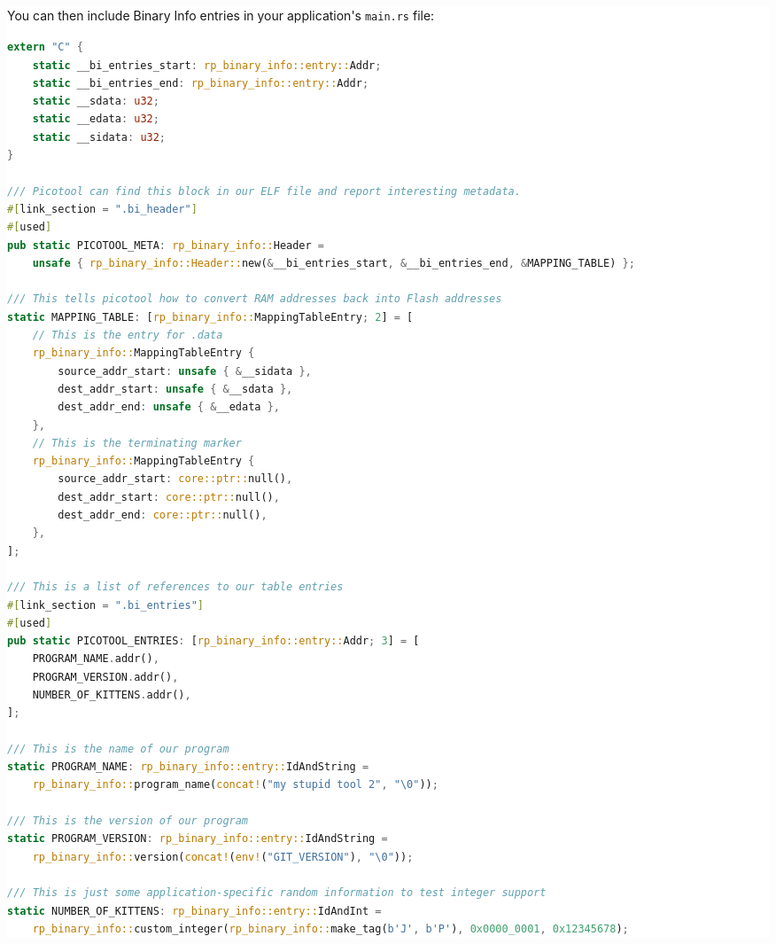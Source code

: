 You can then include Binary Info entries in your application's `main.rs` file:

```rust
extern "C" {
    static __bi_entries_start: rp_binary_info::entry::Addr;
    static __bi_entries_end: rp_binary_info::entry::Addr;
    static __sdata: u32;
    static __edata: u32;
    static __sidata: u32;
}

/// Picotool can find this block in our ELF file and report interesting metadata.
#[link_section = ".bi_header"]
#[used]
pub static PICOTOOL_META: rp_binary_info::Header =
    unsafe { rp_binary_info::Header::new(&__bi_entries_start, &__bi_entries_end, &MAPPING_TABLE) };

/// This tells picotool how to convert RAM addresses back into Flash addresses
static MAPPING_TABLE: [rp_binary_info::MappingTableEntry; 2] = [
    // This is the entry for .data
    rp_binary_info::MappingTableEntry {
        source_addr_start: unsafe { &__sidata },
        dest_addr_start: unsafe { &__sdata },
        dest_addr_end: unsafe { &__edata },
    },
    // This is the terminating marker
    rp_binary_info::MappingTableEntry {
        source_addr_start: core::ptr::null(),
        dest_addr_start: core::ptr::null(),
        dest_addr_end: core::ptr::null(),
    },
];

/// This is a list of references to our table entries
#[link_section = ".bi_entries"]
#[used]
pub static PICOTOOL_ENTRIES: [rp_binary_info::entry::Addr; 3] = [
    PROGRAM_NAME.addr(),
    PROGRAM_VERSION.addr(),
    NUMBER_OF_KITTENS.addr(),
];

/// This is the name of our program
static PROGRAM_NAME: rp_binary_info::entry::IdAndString =
    rp_binary_info::program_name(concat!("my stupid tool 2", "\0"));

/// This is the version of our program
static PROGRAM_VERSION: rp_binary_info::entry::IdAndString =
    rp_binary_info::version(concat!(env!("GIT_VERSION"), "\0"));

/// This is just some application-specific random information to test integer support
static NUMBER_OF_KITTENS: rp_binary_info::entry::IdAndInt =
    rp_binary_info::custom_integer(rp_binary_info::make_tag(b'J', b'P'), 0x0000_0001, 0x12345678);

```


[picotool]: https://github.com/raspberrypi/picotool
[pico-sdk]: https://github.com/raspberrypi/pico-sdk
[CoC]: CODE_OF_CONDUCT.md
[rp-rs team]: https://github.com/orgs/rp-rs/teams/rp-rs